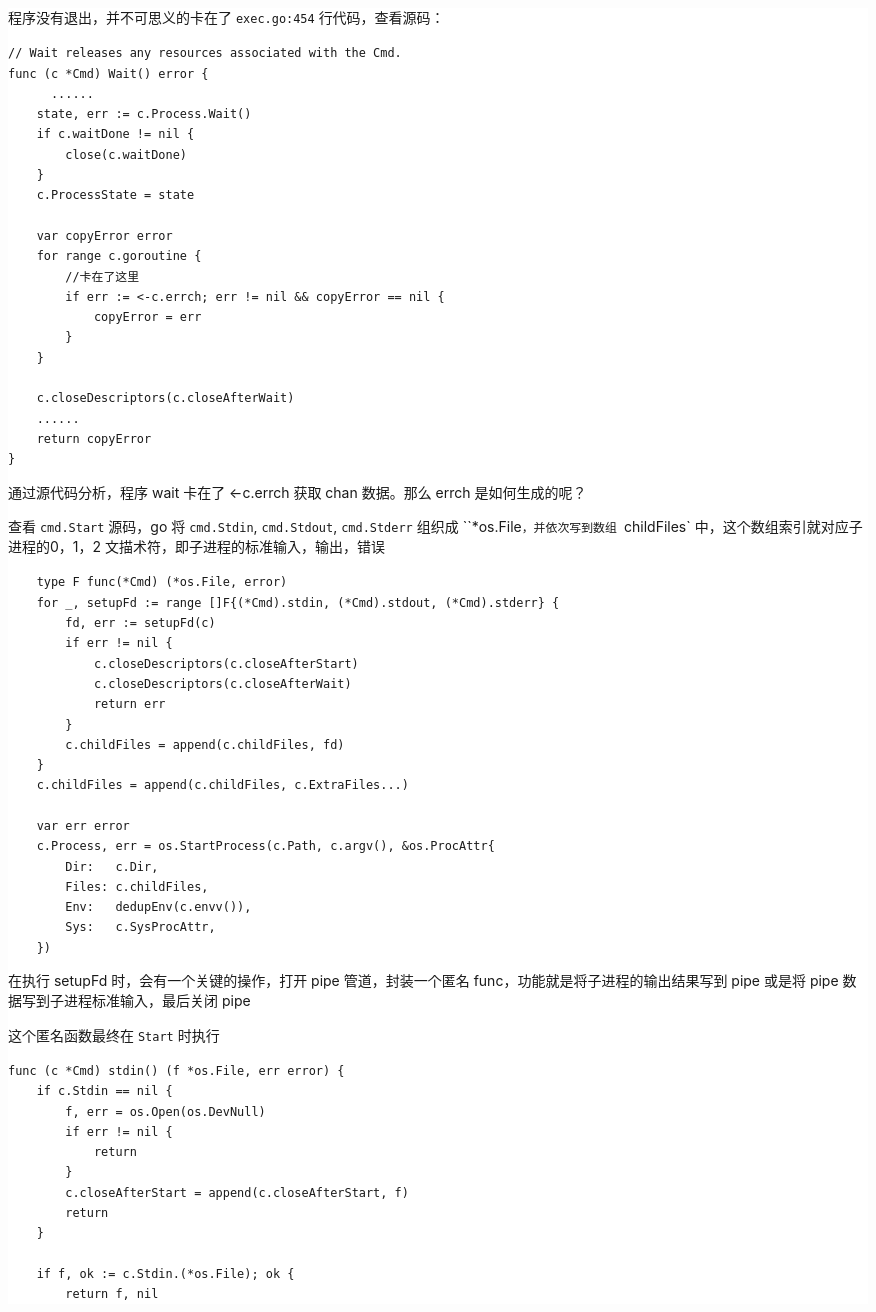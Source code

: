 程序没有退出，并不可思义的卡在了 `exec.go:454` 行代码，查看源码：
```
// Wait releases any resources associated with the Cmd.
func (c *Cmd) Wait() error {
      ......
	state, err := c.Process.Wait()
	if c.waitDone != nil {
		close(c.waitDone)
	}
	c.ProcessState = state

	var copyError error
	for range c.goroutine {
        //卡在了这里
		if err := <-c.errch; err != nil && copyError == nil {
			copyError = err
		}
	}

	c.closeDescriptors(c.closeAfterWait)
    ......
	return copyError
}
```
通过源代码分析，程序 wait 卡在了 <-c.errch 获取 chan 数据。那么 errch 是如何生成的呢？

查看 `cmd.Start` 源码，go 将 `cmd.Stdin`, `cmd.Stdout`, `cmd.Stderr` 组织成 ``*os.File`，并依次写到数组 `childFiles` 中，这个数组索引就对应子进程的0，1，2 文描术符，即子进程的标准输入，输出，错误
```
	type F func(*Cmd) (*os.File, error)
	for _, setupFd := range []F{(*Cmd).stdin, (*Cmd).stdout, (*Cmd).stderr} {
		fd, err := setupFd(c)
		if err != nil {
			c.closeDescriptors(c.closeAfterStart)
			c.closeDescriptors(c.closeAfterWait)
			return err
		}
		c.childFiles = append(c.childFiles, fd)
	}
	c.childFiles = append(c.childFiles, c.ExtraFiles...)

	var err error
	c.Process, err = os.StartProcess(c.Path, c.argv(), &os.ProcAttr{
		Dir:   c.Dir,
		Files: c.childFiles,
		Env:   dedupEnv(c.envv()),
		Sys:   c.SysProcAttr,
	})
```
在执行 setupFd 时，会有一个关键的操作，打开 pipe 管道，封装一个匿名 func，功能就是将子进程的输出结果写到 pipe 或是将 pipe 数据写到子进程标准输入，最后关闭 pipe

这个匿名函数最终在 `Start` 时执行
```
func (c *Cmd) stdin() (f *os.File, err error) {
	if c.Stdin == nil {
		f, err = os.Open(os.DevNull)
		if err != nil {
			return
		}
		c.closeAfterStart = append(c.closeAfterStart, f)
		return
	}

	if f, ok := c.Stdin.(*os.File); ok {
		return f, nil
```